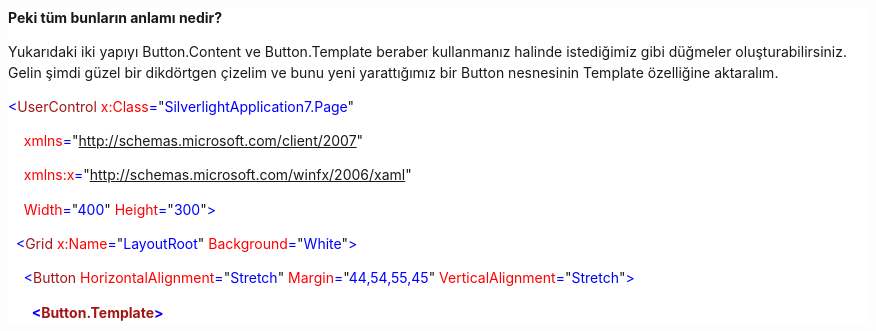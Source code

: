 **Peki tüm bunların anlamı nedir?**

Yukarıdaki iki yapıyı Button.Content ve Button.Template beraber
kullanmanız halinde istediğimiz gibi düğmeler oluşturabilirsiniz. Gelin
şimdi güzel bir dikdörtgen çizelim ve bunu yeni yarattığımız bir Button
nesnesinin Template özelliğine aktaralım.

<span style="color: blue;">\<</span><span
style="color: #a31515;">UserControl</span><span style="color: blue;">
</span><span style="color: red;">x:Class</span><span
style="color: blue;">=</span>"<span
style="color: blue;">SilverlightApplication7.Page</span>"

<span style="color: blue;">    </span><span
style="color: red;">xmlns</span><span
style="color: blue;">=</span>"<span
style="color: blue;">http://schemas.microsoft.com/client/2007</span>"

<span style="color: blue;">    </span><span
style="color: red;">xmlns:x</span><span
style="color: blue;">=</span>"<span
style="color: blue;">http://schemas.microsoft.com/winfx/2006/xaml</span>"

<span style="color: blue;">    </span><span
style="color: red;">Width</span><span
style="color: blue;">=</span>"<span
style="color: blue;">400</span>"<span style="color: blue;"> </span><span
style="color: red;">Height</span><span
style="color: blue;">=</span>"<span
style="color: blue;">300</span>"<span style="color: blue;">\></span>

<span style="color: blue;">  \<</span><span
style="color: #a31515;">Grid</span><span style="color: blue;">
</span><span style="color: red;">x:Name</span><span
style="color: blue;">=</span>"<span
style="color: blue;">LayoutRoot</span>"<span style="color: blue;">
</span><span style="color: red;">Background</span><span
style="color: blue;">=</span>"<span
style="color: blue;">White</span>"<span style="color: blue;">\></span>

<span style="color: blue;">    \<</span><span
style="color: #a31515;">Button</span><span style="color: blue;">
</span><span style="color: red;">HorizontalAlignment</span><span
style="color: blue;">=</span>"<span
style="color: blue;">Stretch</span>"<span style="color: blue;">
</span><span style="color: red;">Margin</span><span
style="color: blue;">=</span>"<span
style="color: blue;">44,54,55,45</span>"<span style="color: blue;">
</span><span style="color: red;">VerticalAlignment</span><span
style="color: blue;">=</span>"<span
style="color: blue;">Stretch</span>"<span style="color: blue;">\></span>

<span style="color: blue;">      **\<**</span><span
style="color: #a31515;">**Button.Template**</span><span
style="color: blue;">**\>**</span>
